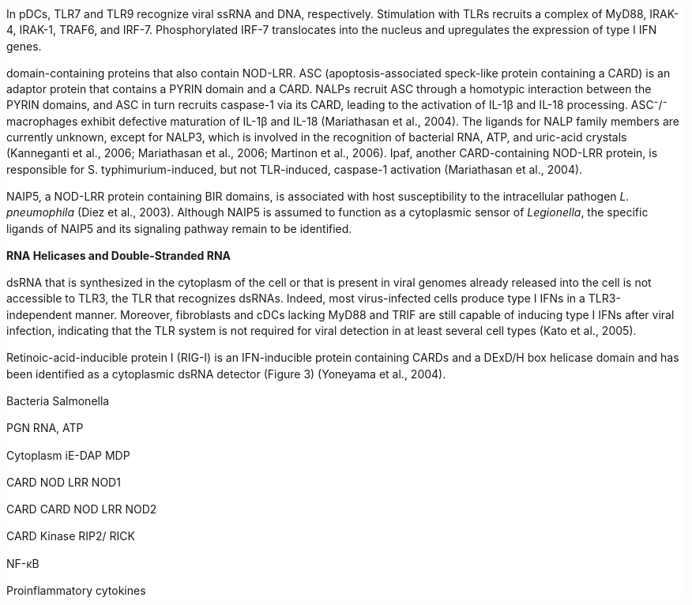 In pDCs, TLR7 and TLR9 recognize viral ssRNA and DNA, respectively. Stimulation with TLRs recruits a complex of MyD88, IRAK-4, IRAK-1, TRAF6, and IRF-7. Phosphorylated IRF-7 translocates into the nucleus and upregulates the expression of type I IFN genes.

domain-containing proteins that also contain NOD-LRR. ASC (apoptosis-associated speck-like protein containing a CARD) is an adaptor protein that contains a PYRIN domain and a CARD. NALPs recruit ASC through a homotypic interaction between the PYRIN domains, and ASC in turn recruits caspase-1 via its CARD, leading to the activation of IL-1β and IL-18 processing. ASC⁻/⁻ macrophages exhibit defective maturation of IL-1β and IL-18 (Mariathasan et al., 2004). The ligands for NALP family members are currently unknown, except for NALP3, which is involved in the recognition of bacterial RNA, ATP, and uric-acid crystals (Kanneganti et al., 2006; Mariathasan et al., 2006; Martinon et al., 2006). Ipaf, another CARD-containing NOD-LRR protein, is responsible for S. typhimurium-induced, but not TLR-induced, caspase-1 activation (Mariathasan et al., 2004).

NAIP5, a NOD-LRR protein containing BIR domains, is associated with host susceptibility to the intracellular pathogen *L. pneumophila* (Diez et al., 2003). Although NAIP5 is assumed to function as a cytoplasmic sensor of *Legionella*, the specific ligands of NAIP5 and its signaling pathway remain to be identified.

**RNA Helicases and Double-Stranded RNA**

dsRNA that is synthesized in the cytoplasm of the cell or that is present in viral genomes already released into the cell is not accessible to TLR3, the TLR that recognizes dsRNAs. Indeed, most virus-infected cells produce type I IFNs in a TLR3-independent manner. Moreover, fibroblasts and cDCs lacking MyD88 and TRIF are still capable of inducing type I IFNs after viral infection, indicating that the TLR system is not required for viral detection in at least several cell types (Kato et al., 2005).

Retinoic-acid-inducible protein I (RIG-I) is an IFN-inducible protein containing CARDs and a DExD/H box helicase domain and has been identified as a cytoplasmic dsRNA detector (Figure 3) (Yoneyama et al., 2004).

Bacteria
Salmonella

PGN
RNA, ATP

Cytoplasm
iE-DAP
MDP

CARD NOD LRR
NOD1

CARD CARD NOD LRR
NOD2

CARD Kinase
RIP2/
RICK

NF-κB

Proinflammatory
cytokines
